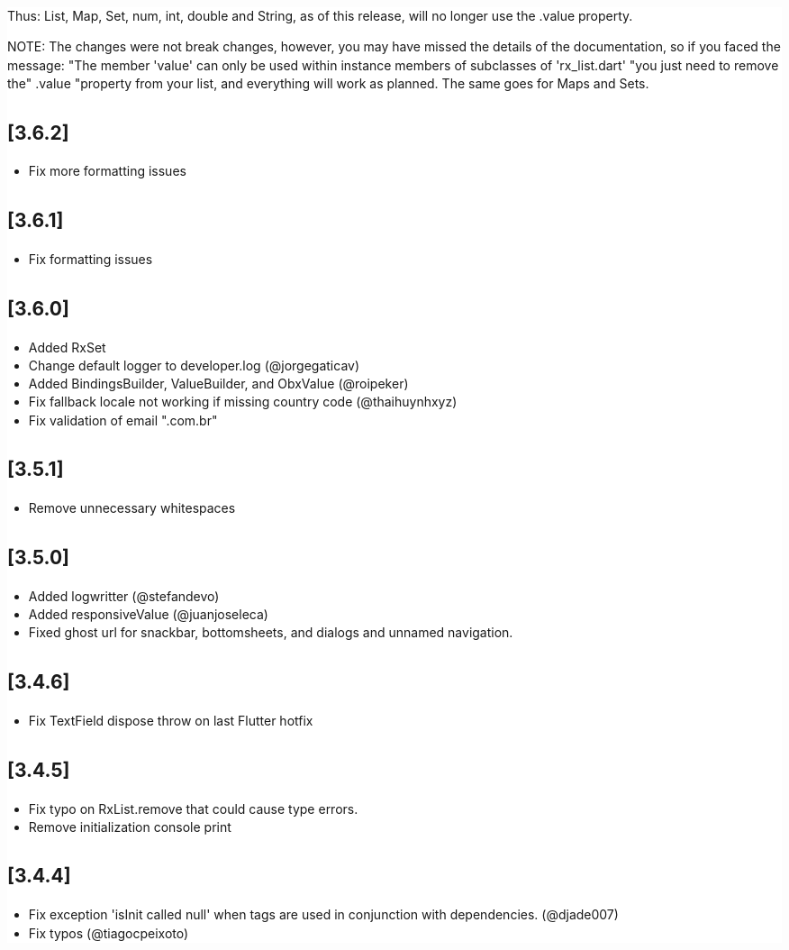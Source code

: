 Thus: List, Map, Set, num, int, double and String, as of this release, will no longer use the .value property.

NOTE:
The changes were not break changes, however, you may have missed the details of the documentation, so if you faced the message: "The member 'value' can only be used within instance members of subclasses of 'rx_list.dart' "you just need to remove the" .value "property from your list, and everything will work as planned.
The same goes for Maps and Sets.

## [3.6.2]

- Fix more formatting issues

## [3.6.1]

- Fix formatting issues

## [3.6.0]

- Added RxSet
- Change default logger to developer.log (@jorgegaticav)
- Added BindingsBuilder, ValueBuilder, and ObxValue (@roipeker)
- Fix fallback locale not working if missing country code (@thaihuynhxyz)
- Fix validation of email ".com.br"

## [3.5.1]

- Remove unnecessary whitespaces

## [3.5.0]

- Added logwritter (@stefandevo)
- Added responsiveValue (@juanjoseleca)
- Fixed ghost url for snackbar, bottomsheets, and dialogs and unnamed navigation.

## [3.4.6]

- Fix TextField dispose throw on last Flutter hotfix

## [3.4.5]

- Fix typo on RxList.remove that could cause type errors.
- Remove initialization console print

## [3.4.4]

- Fix exception 'isInit called null' when tags are used in conjunction with dependencies. (@djade007)
- Fix typos (@tiagocpeixoto)
